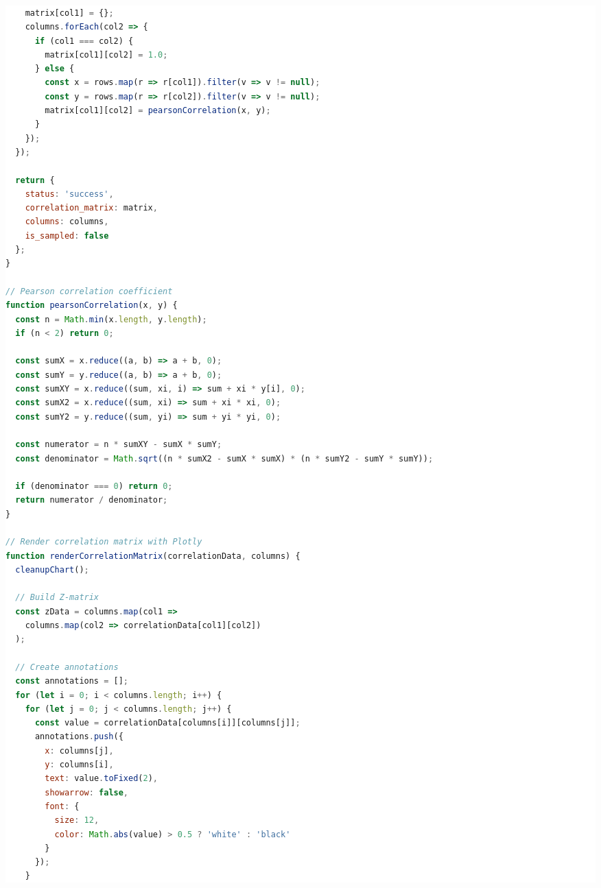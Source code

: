 ```javascript
    matrix[col1] = {};
    columns.forEach(col2 => {
      if (col1 === col2) {
        matrix[col1][col2] = 1.0;
      } else {
        const x = rows.map(r => r[col1]).filter(v => v != null);
        const y = rows.map(r => r[col2]).filter(v => v != null);
        matrix[col1][col2] = pearsonCorrelation(x, y);
      }
    });
  });
  
  return {
    status: 'success',
    correlation_matrix: matrix,
    columns: columns,
    is_sampled: false
  };
}

// Pearson correlation coefficient
function pearsonCorrelation(x, y) {
  const n = Math.min(x.length, y.length);
  if (n < 2) return 0;
  
  const sumX = x.reduce((a, b) => a + b, 0);
  const sumY = y.reduce((a, b) => a + b, 0);
  const sumXY = x.reduce((sum, xi, i) => sum + xi * y[i], 0);
  const sumX2 = x.reduce((sum, xi) => sum + xi * xi, 0);
  const sumY2 = y.reduce((sum, yi) => sum + yi * yi, 0);
  
  const numerator = n * sumXY - sumX * sumY;
  const denominator = Math.sqrt((n * sumX2 - sumX * sumX) * (n * sumY2 - sumY * sumY));
  
  if (denominator === 0) return 0;
  return numerator / denominator;
}

// Render correlation matrix with Plotly
function renderCorrelationMatrix(correlationData, columns) {
  cleanupChart();
  
  // Build Z-matrix
  const zData = columns.map(col1 => 
    columns.map(col2 => correlationData[col1][col2])
  );
  
  // Create annotations
  const annotations = [];
  for (let i = 0; i < columns.length; i++) {
    for (let j = 0; j < columns.length; j++) {
      const value = correlationData[columns[i]][columns[j]];
      annotations.push({
        x: columns[j],
        y: columns[i],
        text: value.toFixed(2),
        showarrow: false,
        font: {
          size: 12,
          color: Math.abs(value) > 0.5 ? 'white' : 'black'
        }
      });
    }
```